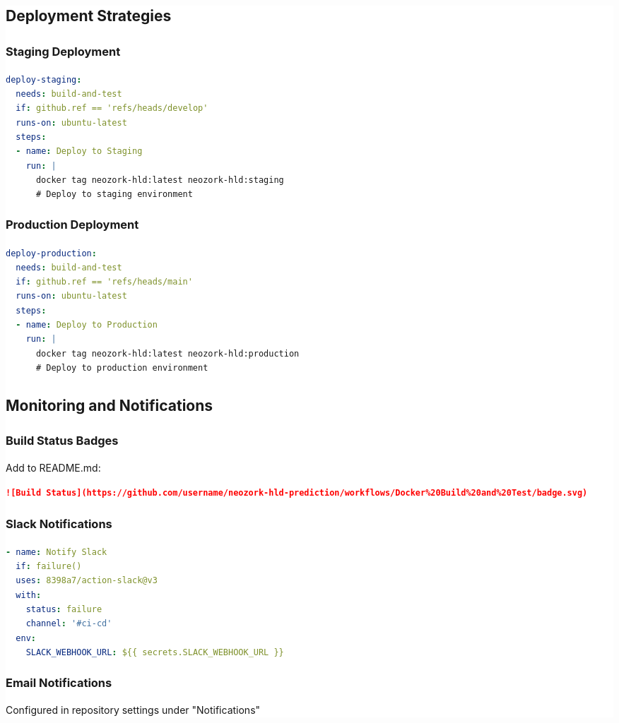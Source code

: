 ## Deployment Strategies

### Staging Deployment
```yaml
deploy-staging:
  needs: build-and-test
  if: github.ref == 'refs/heads/develop'
  runs-on: ubuntu-latest
  steps:
  - name: Deploy to Staging
    run: |
      docker tag neozork-hld:latest neozork-hld:staging
      # Deploy to staging environment
```

### Production Deployment
```yaml
deploy-production:
  needs: build-and-test
  if: github.ref == 'refs/heads/main'
  runs-on: ubuntu-latest
  steps:
  - name: Deploy to Production
    run: |
      docker tag neozork-hld:latest neozork-hld:production
      # Deploy to production environment
```

## Monitoring and Notifications

### Build Status Badges
Add to README.md:
```markdown
![Build Status](https://github.com/username/neozork-hld-prediction/workflows/Docker%20Build%20and%20Test/badge.svg)
```

### Slack Notifications
```yaml
- name: Notify Slack
  if: failure()
  uses: 8398a7/action-slack@v3
  with:
    status: failure
    channel: '#ci-cd'
  env:
    SLACK_WEBHOOK_URL: ${{ secrets.SLACK_WEBHOOK_URL }}
```

### Email Notifications
Configured in repository settings under "Notifications"
